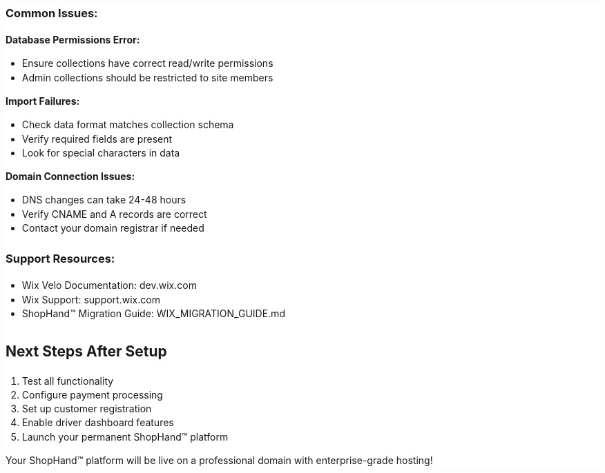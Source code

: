 ### Common Issues:

**Database Permissions Error:**
- Ensure collections have correct read/write permissions
- Admin collections should be restricted to site members

**Import Failures:**
- Check data format matches collection schema
- Verify required fields are present
- Look for special characters in data

**Domain Connection Issues:**
- DNS changes can take 24-48 hours
- Verify CNAME and A records are correct
- Contact your domain registrar if needed

### Support Resources:
- Wix Velo Documentation: dev.wix.com
- Wix Support: support.wix.com
- ShopHand™ Migration Guide: WIX_MIGRATION_GUIDE.md

## Next Steps After Setup

1. Test all functionality
2. Configure payment processing
3. Set up customer registration
4. Enable driver dashboard features
5. Launch your permanent ShopHand™ platform

Your ShopHand™ platform will be live on a professional domain with enterprise-grade hosting!
